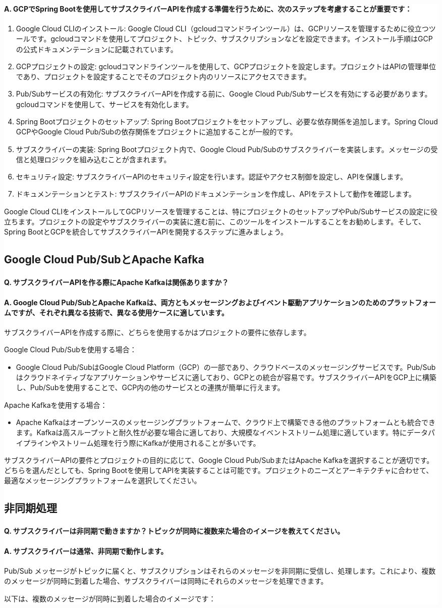#### A. GCPでSpring Bootを使用してサブスクライバーAPIを作成する準備を行うために、次のステップを考慮することが重要です：

1. Google Cloud CLIのインストール: Google Cloud CLI（gcloudコマンドラインツール）は、GCPリソースを管理するために役立つツールです。gcloudコマンドを使用してプロジェクト、トピック、サブスクリプションなどを設定できます。インストール手順はGCPの公式ドキュメンテーションに記載されています。

2. GCPプロジェクトの設定: gcloudコマンドラインツールを使用して、GCPプロジェクトを設定します。プロジェクトはAPIの管理単位であり、プロジェクトを設定することでそのプロジェクト内のリソースにアクセスできます。

3. Pub/Subサービスの有効化: サブスクライバーAPIを作成する前に、Google Cloud Pub/Subサービスを有効にする必要があります。gcloudコマンドを使用して、サービスを有効化します。

4. Spring Bootプロジェクトのセットアップ: Spring Bootプロジェクトをセットアップし、必要な依存関係を追加します。Spring Cloud GCPやGoogle Cloud Pub/Subの依存関係をプロジェクトに追加することが一般的です。

5. サブスクライバーの実装: Spring Bootプロジェクト内で、Google Cloud Pub/Subのサブスクライバーを実装します。メッセージの受信と処理ロジックを組み込むことが含まれます。

6. セキュリティ設定: サブスクライバーAPIのセキュリティ設定を行います。認証やアクセス制御を設定し、APIを保護します。

7. ドキュメンテーションとテスト: サブスクライバーAPIのドキュメンテーションを作成し、APIをテストして動作を確認します。

Google Cloud CLIをインストールしてGCPリソースを管理することは、特にプロジェクトのセットアップやPub/Subサービスの設定に役立ちます。プロジェクトの設定やサブスクライバーの実装に進む前に、このツールをインストールすることをお勧めします。そして、Spring BootとGCPを統合してサブスクライバーAPIを開発するステップに進みましょう。

## Google Cloud Pub/SubとApache Kafka

#### Q. サブスクライバーAPIを作る際にApache Kafkaは関係ありますか？

#### A. Google Cloud Pub/SubとApache Kafkaは、両方ともメッセージングおよびイベント駆動アプリケーションのためのプラットフォームですが、それぞれ異なる技術で、異なる使用ケースに適しています。

サブスクライバーAPIを作成する際に、どちらを使用するかはプロジェクトの要件に依存します。

Google Cloud Pub/Subを使用する場合：
- Google Cloud Pub/SubはGoogle Cloud Platform（GCP）の一部であり、クラウドベースのメッセージングサービスです。Pub/Subはクラウドネイティブなアプリケーションやサービスに適しており、GCPとの統合が容易です。サブスクライバーAPIをGCP上に構築し、Pub/Subを使用することで、GCP内の他のサービスとの連携が簡単に行えます。

Apache Kafkaを使用する場合：
- Apache Kafkaはオープンソースのメッセージングプラットフォームで、クラウド上で構築できる他のプラットフォームとも統合できます。Kafkaは高スループットと耐久性が必要な場合に適しており、大規模なイベントストリーム処理に適しています。特にデータパイプラインやストリーム処理を行う際にKafkaが使用されることが多いです。

サブスクライバーAPIの要件とプロジェクトの目的に応じて、Google Cloud Pub/SubまたはApache Kafkaを選択することが適切です。どちらを選んだとしても、Spring Bootを使用してAPIを実装することは可能です。プロジェクトのニーズとアーキテクチャに合わせて、最適なメッセージングプラットフォームを選択してください。

## 非同期処理

#### Q. サブスクライバーは非同期で動きますか？トピックが同時に複数来た場合のイメージを教えてください。

#### A. サブスクライバーは通常、非同期で動作します。

Pub/Sub メッセージがトピックに届くと、サブスクリプションはそれらのメッセージを非同期に受信し、処理します。これにより、複数のメッセージが同時に到着した場合、サブスクライバーは同時にそれらのメッセージを処理できます。

以下は、複数のメッセージが同時に到着した場合のイメージです：
